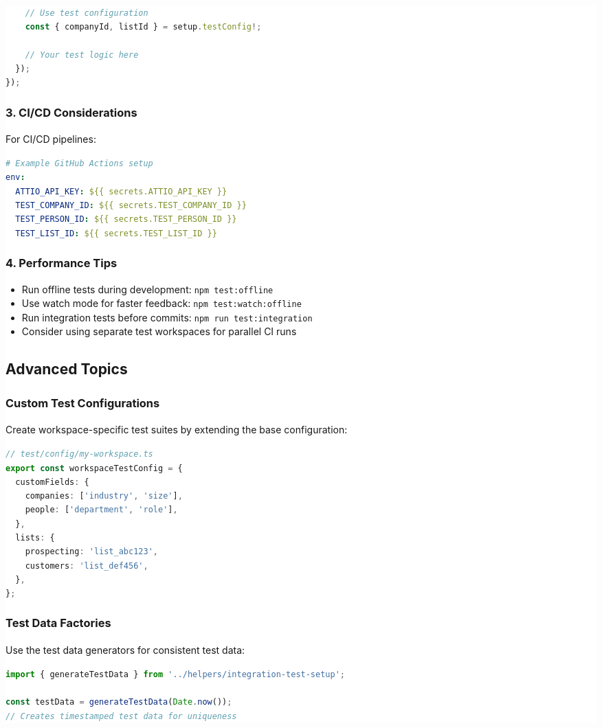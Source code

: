 ```typescript
    // Use test configuration
    const { companyId, listId } = setup.testConfig!;

    // Your test logic here
  });
});
```

### 3. CI/CD Considerations

For CI/CD pipelines:

```yaml
# Example GitHub Actions setup
env:
  ATTIO_API_KEY: ${{ secrets.ATTIO_API_KEY }}
  TEST_COMPANY_ID: ${{ secrets.TEST_COMPANY_ID }}
  TEST_PERSON_ID: ${{ secrets.TEST_PERSON_ID }}
  TEST_LIST_ID: ${{ secrets.TEST_LIST_ID }}
```

### 4. Performance Tips

- Run offline tests during development: `npm test:offline`
- Use watch mode for faster feedback: `npm test:watch:offline`
- Run integration tests before commits: `npm run test:integration`
- Consider using separate test workspaces for parallel CI runs

## Advanced Topics

### Custom Test Configurations

Create workspace-specific test suites by extending the base configuration:

```typescript
// test/config/my-workspace.ts
export const workspaceTestConfig = {
  customFields: {
    companies: ['industry', 'size'],
    people: ['department', 'role'],
  },
  lists: {
    prospecting: 'list_abc123',
    customers: 'list_def456',
  },
};
```

### Test Data Factories

Use the test data generators for consistent test data:

```typescript
import { generateTestData } from '../helpers/integration-test-setup';

const testData = generateTestData(Date.now());
// Creates timestamped test data for uniqueness
```
